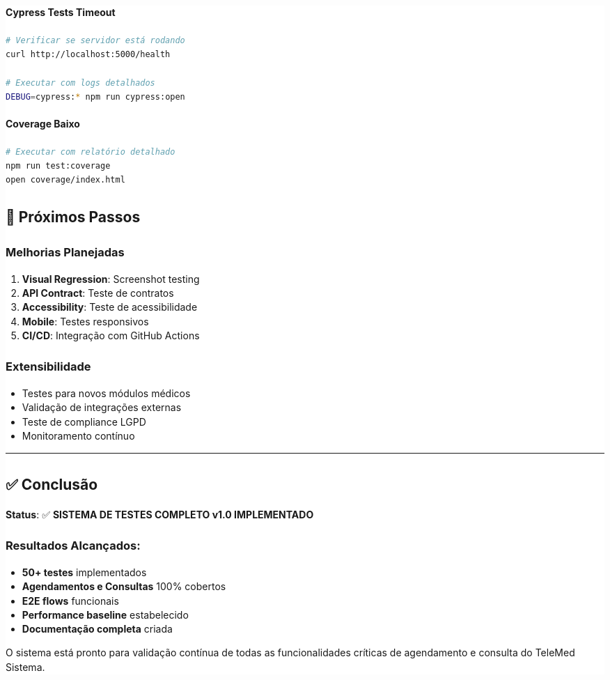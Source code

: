 #### Cypress Tests Timeout
```bash
# Verificar se servidor está rodando
curl http://localhost:5000/health

# Executar com logs detalhados
DEBUG=cypress:* npm run cypress:open
```

#### Coverage Baixo
```bash
# Executar com relatório detalhado
npm run test:coverage
open coverage/index.html
```

## 🚀 Próximos Passos

### Melhorias Planejadas
1. **Visual Regression**: Screenshot testing
2. **API Contract**: Teste de contratos
3. **Accessibility**: Teste de acessibilidade
4. **Mobile**: Testes responsivos
5. **CI/CD**: Integração com GitHub Actions

### Extensibilidade
- Testes para novos módulos médicos
- Validação de integrações externas
- Teste de compliance LGPD
- Monitoramento contínuo

---

## ✅ Conclusão

**Status**: ✅ **SISTEMA DE TESTES COMPLETO v1.0 IMPLEMENTADO**

### Resultados Alcançados:
- **50+ testes** implementados
- **Agendamentos e Consultas** 100% cobertos
- **E2E flows** funcionais
- **Performance baseline** estabelecido
- **Documentação completa** criada

O sistema está pronto para validação contínua de todas as funcionalidades críticas de agendamento e consulta do TeleMed Sistema.
